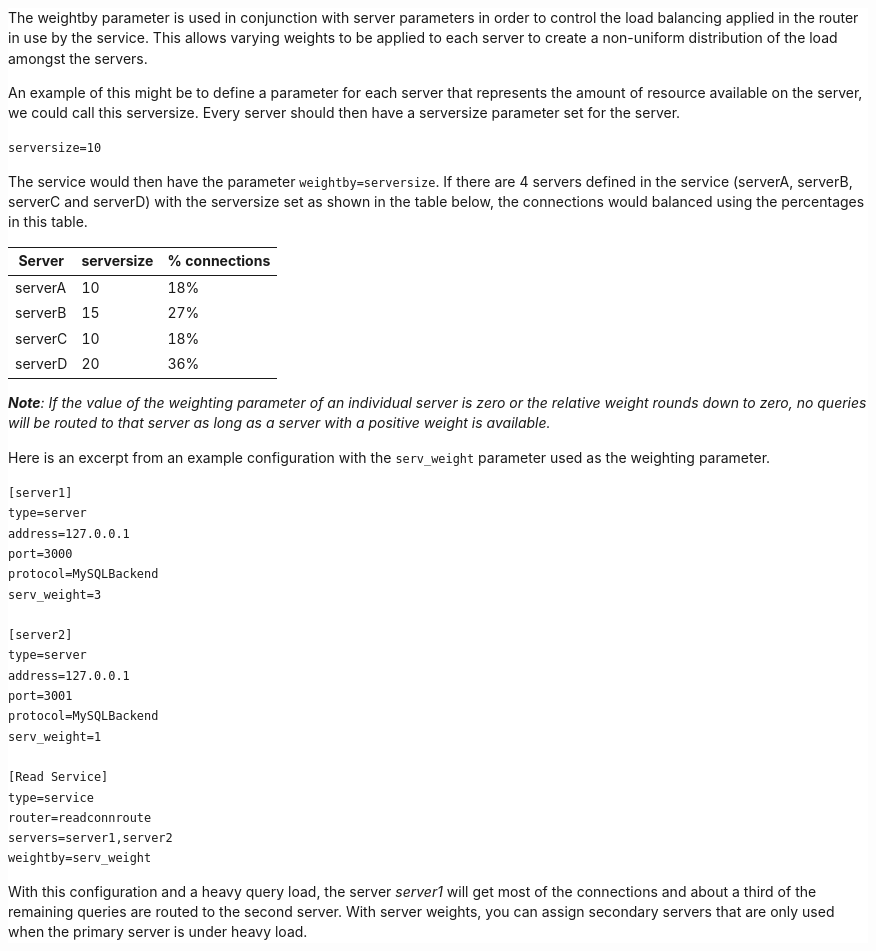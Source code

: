The weightby parameter is used in conjunction with server parameters in order to
control the load balancing applied in the router in use by the service. This
allows varying weights to be applied to each server to create a non-uniform
distribution of the load amongst the servers.

An example of this might be to define a parameter for each server that represents
the amount of resource available on the server, we could call this serversize.
Every server should then have a serversize parameter set for the server.

```
serversize=10
```

The service would then have the parameter `weightby=serversize`. If there are 4
servers defined in the service (serverA, serverB, serverC and serverD) with the
serversize set as shown in the table below, the connections would balanced
using the percentages in this table.

 Server  |serversize|% connections
---------|----------|-------------
serverA  |   10     |     18%
serverB  |   15     |     27%
serverC  |   10     |     18%
serverD  |   20     |     36%

_**Note**: If the value of the weighting parameter of an individual server is
zero or the relative weight rounds down to zero, no queries will be routed to
that server as long as a server with a positive weight is available._

Here is an excerpt from an example configuration with the `serv_weight` parameter
used as the weighting parameter.

```
[server1]
type=server
address=127.0.0.1
port=3000
protocol=MySQLBackend
serv_weight=3

[server2]
type=server
address=127.0.0.1
port=3001
protocol=MySQLBackend
serv_weight=1

[Read Service]
type=service
router=readconnroute
servers=server1,server2
weightby=serv_weight
```

With this configuration and a heavy query load, the server _server1_ will get
most of the connections and about a third of the remaining queries are routed
to the second server. With server weights, you can assign secondary servers
that are only used when the primary server is under heavy load.
